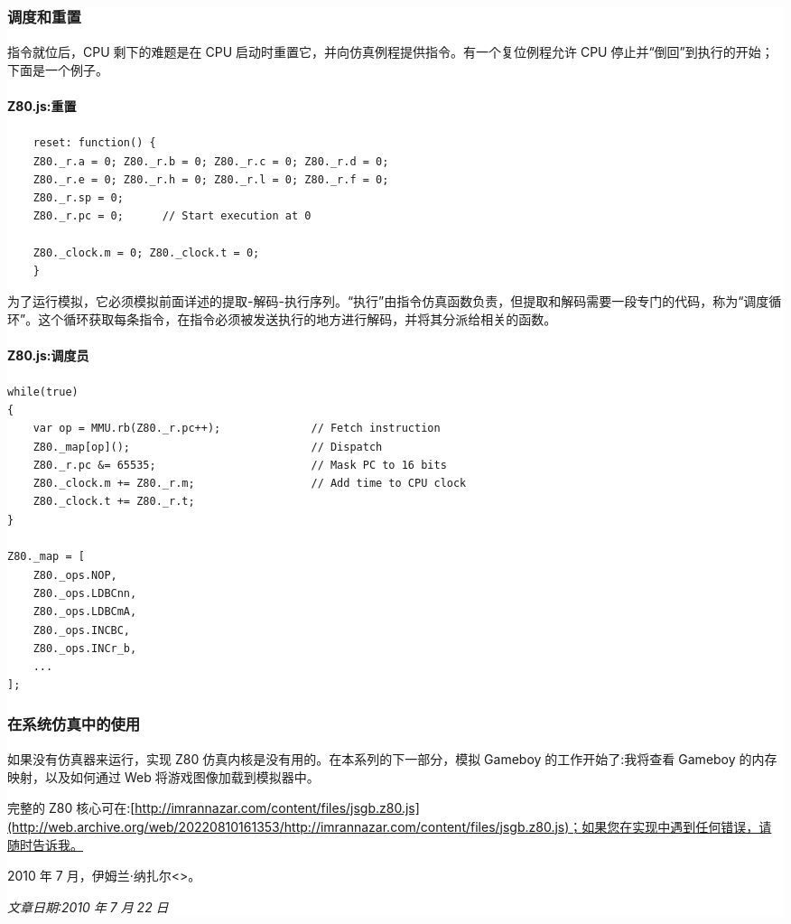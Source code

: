 ### 调度和重置

指令就位后，CPU 剩下的难题是在 CPU 启动时重置它，并向仿真例程提供指令。有一个复位例程允许 CPU 停止并“倒回”到执行的开始；下面是一个例子。

#### Z80.js:重置

```
    reset: function() {
	Z80._r.a = 0; Z80._r.b = 0; Z80._r.c = 0; Z80._r.d = 0;
	Z80._r.e = 0; Z80._r.h = 0; Z80._r.l = 0; Z80._r.f = 0;
	Z80._r.sp = 0;
	Z80._r.pc = 0;      // Start execution at 0

	Z80._clock.m = 0; Z80._clock.t = 0;
    }
```

为了运行模拟，它必须模拟前面详述的提取-解码-执行序列。“执行”由指令仿真函数负责，但提取和解码需要一段专门的代码，称为“调度循环”。这个循环获取每条指令，在指令必须被发送执行的地方进行解码，并将其分派给相关的函数。

#### Z80.js:调度员

```
while(true)
{
    var op = MMU.rb(Z80._r.pc++);              // Fetch instruction
    Z80._map[op]();                            // Dispatch
    Z80._r.pc &= 65535;                        // Mask PC to 16 bits
    Z80._clock.m += Z80._r.m;                  // Add time to CPU clock
    Z80._clock.t += Z80._r.t;
}

Z80._map = [
    Z80._ops.NOP,
    Z80._ops.LDBCnn,
    Z80._ops.LDBCmA,
    Z80._ops.INCBC,
    Z80._ops.INCr_b,
    ...
];
```

### 在系统仿真中的使用

如果没有仿真器来运行，实现 Z80 仿真内核是没有用的。在本系列的下一部分，模拟 Gameboy 的工作开始了:我将查看 Gameboy 的内存映射，以及如何通过 Web 将游戏图像加载到模拟器中。

完整的 Z80 核心可在:[http://imrannazar.com/content/files/jsgb.z80.js](http://web.archive.org/web/20220810161353/http://imrannazar.com/content/files/jsgb.z80.js)；如果您在实现中遇到任何错误，请随时告诉我。

2010 年 7 月，伊姆兰·纳扎尔<>。

*文章日期:2010 年 7 月 22 日*